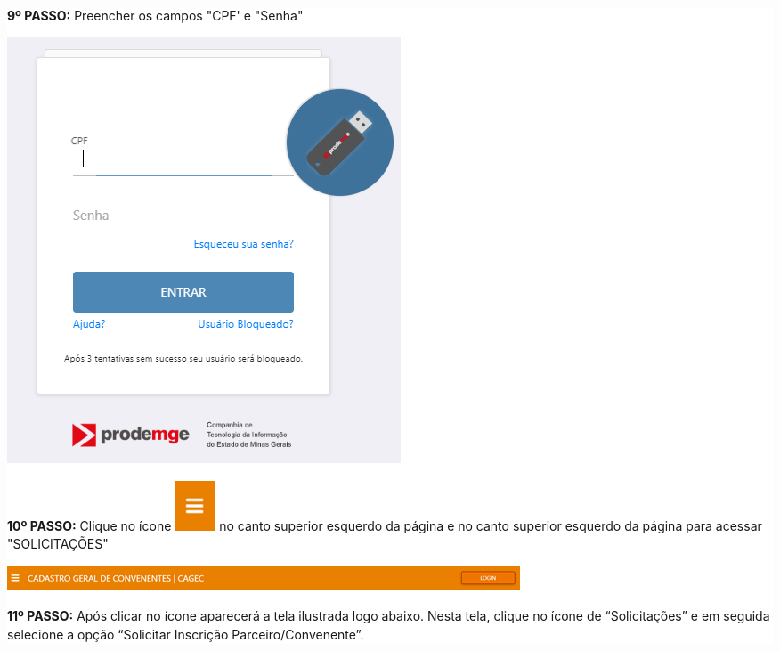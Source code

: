 **9º PASSO:** 
Preencher os campos "CPF' e "Senha"



![](../.gitbook/assets/image%20%2833%29.png)

**10º PASSO:** Clique no ícone ![](../.gitbook/assets/image%20%2819%29.png) no canto superior esquerdo da página e no canto superior esquerdo da página para acessar   "SOLICITAÇÕES"

![](../.gitbook/assets/image4.png)

**11º PASSO:** Após clicar no ícone aparecerá a tela ilustrada logo abaixo. Nesta tela, clique no ícone de “Solicitações” e em seguida selecione a opção “Solicitar Inscrição Parceiro/Convenente”.  

